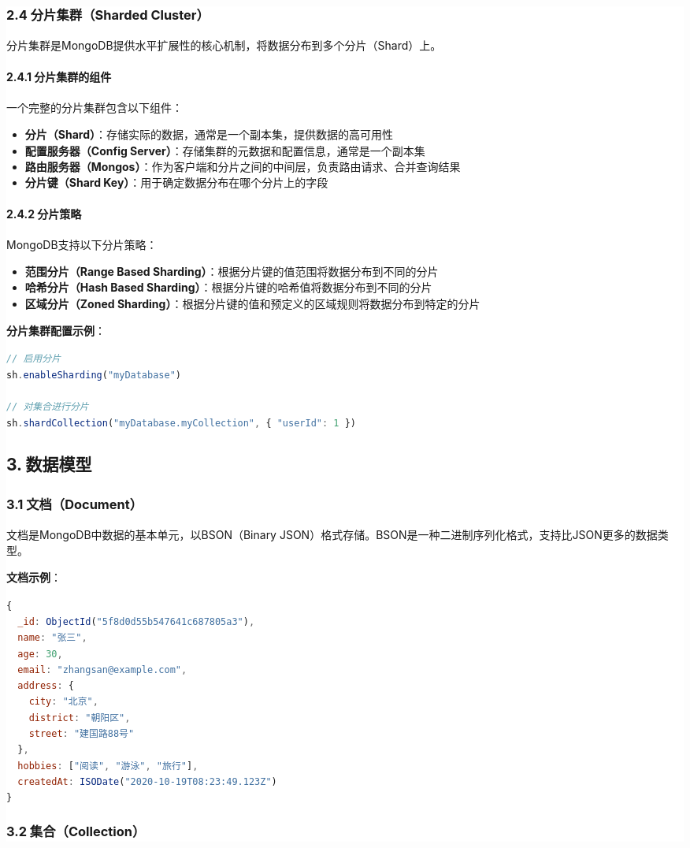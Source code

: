 ### 2.4 分片集群（Sharded Cluster）

分片集群是MongoDB提供水平扩展性的核心机制，将数据分布到多个分片（Shard）上。

#### 2.4.1 分片集群的组件

一个完整的分片集群包含以下组件：

- **分片（Shard）**：存储实际的数据，通常是一个副本集，提供数据的高可用性
- **配置服务器（Config Server）**：存储集群的元数据和配置信息，通常是一个副本集
- **路由服务器（Mongos）**：作为客户端和分片之间的中间层，负责路由请求、合并查询结果
- **分片键（Shard Key）**：用于确定数据分布在哪个分片上的字段

#### 2.4.2 分片策略

MongoDB支持以下分片策略：

- **范围分片（Range Based Sharding）**：根据分片键的值范围将数据分布到不同的分片
- **哈希分片（Hash Based Sharding）**：根据分片键的哈希值将数据分布到不同的分片
- **区域分片（Zoned Sharding）**：根据分片键的值和预定义的区域规则将数据分布到特定的分片

**分片集群配置示例**：
```javascript
// 启用分片
sh.enableSharding("myDatabase")

// 对集合进行分片
sh.shardCollection("myDatabase.myCollection", { "userId": 1 })
```

## 3. 数据模型

### 3.1 文档（Document）

文档是MongoDB中数据的基本单元，以BSON（Binary JSON）格式存储。BSON是一种二进制序列化格式，支持比JSON更多的数据类型。

**文档示例**：
```javascript
{
  _id: ObjectId("5f8d0d55b547641c687805a3"),
  name: "张三",
  age: 30,
  email: "zhangsan@example.com",
  address: {
    city: "北京",
    district: "朝阳区",
    street: "建国路88号"
  },
  hobbies: ["阅读", "游泳", "旅行"],
  createdAt: ISODate("2020-10-19T08:23:49.123Z")
}
```

### 3.2 集合（Collection）
